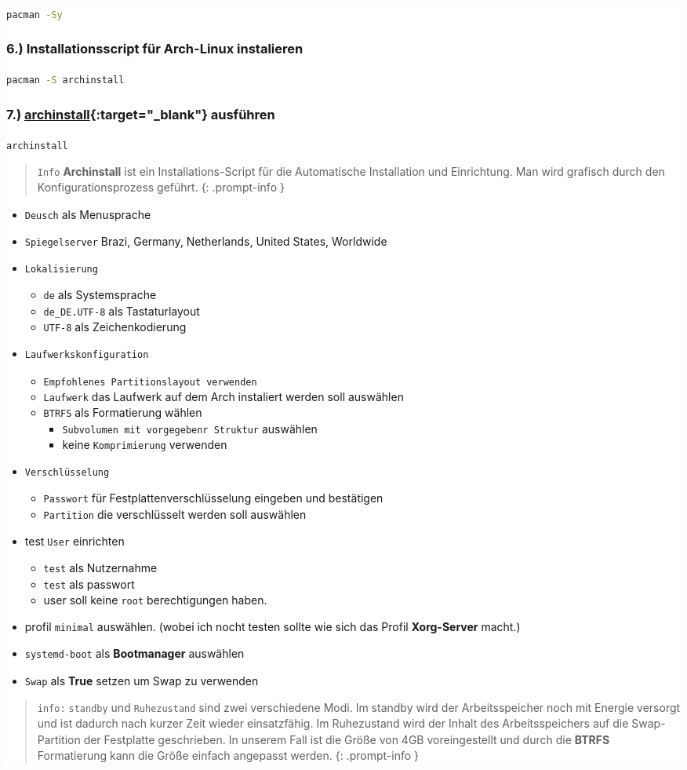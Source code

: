 ```bash
pacman -Sy
```

### **6.)** Installationsscript für Arch-Linux instalieren

```bash
pacman -S archinstall
```

### **7.)** [archinstall](https://www.archlinux.de/packages/extra/x86_64/archinstall){:target="_blank"} ausführen

```bash
archinstall
```

> `Info` **Archinstall** ist ein Installations-Script für die Automatische Installation und Einrichtung. Man wird grafisch durch den Konfigurationsprozess geführt.
{: .prompt-info }

- `Deusch` als Menusprache

- `Spiegelserver` Brazi, Germany, Netherlands, United States, Worldwide

- `Lokalisierung`
  - `de` als Systemsprache
  - `de_DE.UTF-8` als Tastaturlayout
  - `UTF-8` als Zeichenkodierung

- `Laufwerkskonfiguration`
  - `Empfohlenes Partitionslayout verwenden`
  - `Laufwerk` das Laufwerk auf dem Arch instaliert werden soll auswählen
  - `BTRFS` als Formatierung wählen
    - `Subvolumen mit vorgegebenr Struktur` auswählen
    - keine `Komprimierung` verwenden

- `Verschlüsselung` 
  - `Passwort` für Festplattenverschlüsselung eingeben und bestätigen
  - `Partition` die verschlüsselt werden soll auswählen

- test `User` einrichten
  - `test` als Nutzernahme
  - `test` als passwort
  - user soll keine `root` berechtigungen haben. 

- profil `minimal` auswählen. (wobei ich nocht testen sollte wie sich das Profil **Xorg-Server** macht.)

- `systemd-boot` als **Bootmanager** auswählen

- `Swap` als **True** setzen um Swap zu verwenden

> `info:` `standby` und `Ruhezustand` sind zwei verschiedene Modi. Im standby wird der Arbeitsspeicher noch mit Energie versorgt und ist dadurch nach kurzer Zeit wieder einsatzfähig. Im Ruhezustand wird der Inhalt des Arbeitsspeichers auf die Swap-Partition der Festplatte geschrieben. In unserem Fall ist die Größe von 4GB voreingestellt und durch die **BTRFS** Formatierung kann die Größe einfach angepasst werden.
{: .prompt-info }
